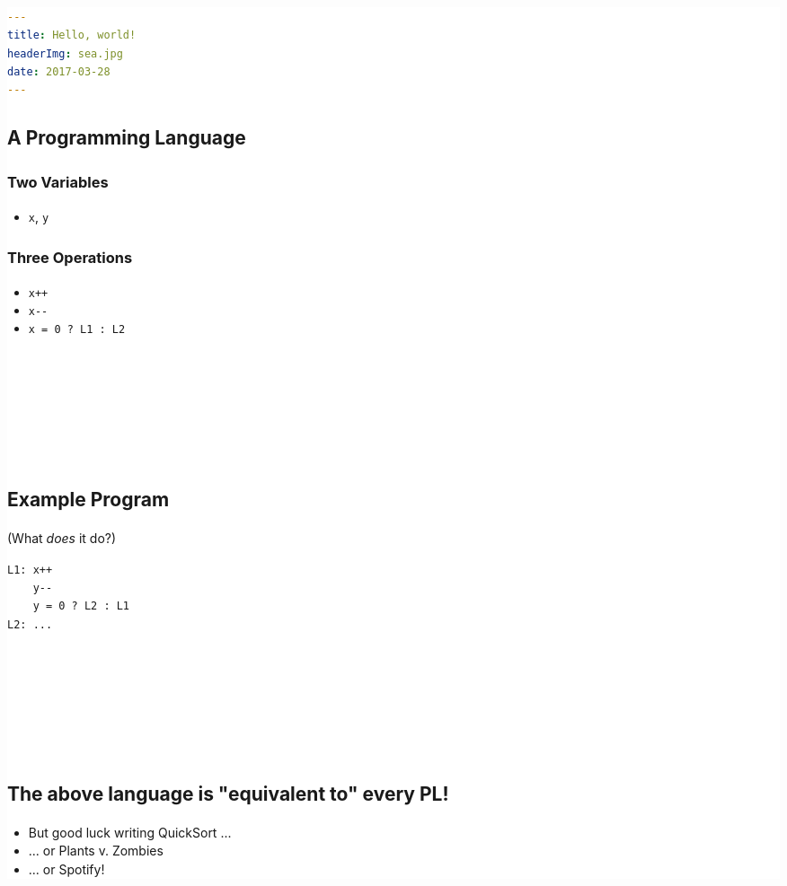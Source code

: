 ```yaml
---
title: Hello, world!
headerImg: sea.jpg
date: 2017-03-28
---
```




## A Programming Language

### Two Variables

- `x`, `y`

### Three Operations

- `x++`
- `x--`
- `x = 0 ? L1 : L2`


<br>
<br>
<br>
<br>
<br>
<br>


## Example Program

(What _does_ it do?)

```
L1: x++
    y--
    y = 0 ? L2 : L1
L2: ...
```


<br>
<br>
<br>
<br>
<br>
<br>

## The above language is "equivalent to" every PL!

- But good luck writing QuickSort ...
- ... or Plants v. Zombies
- ... or Spotify!
